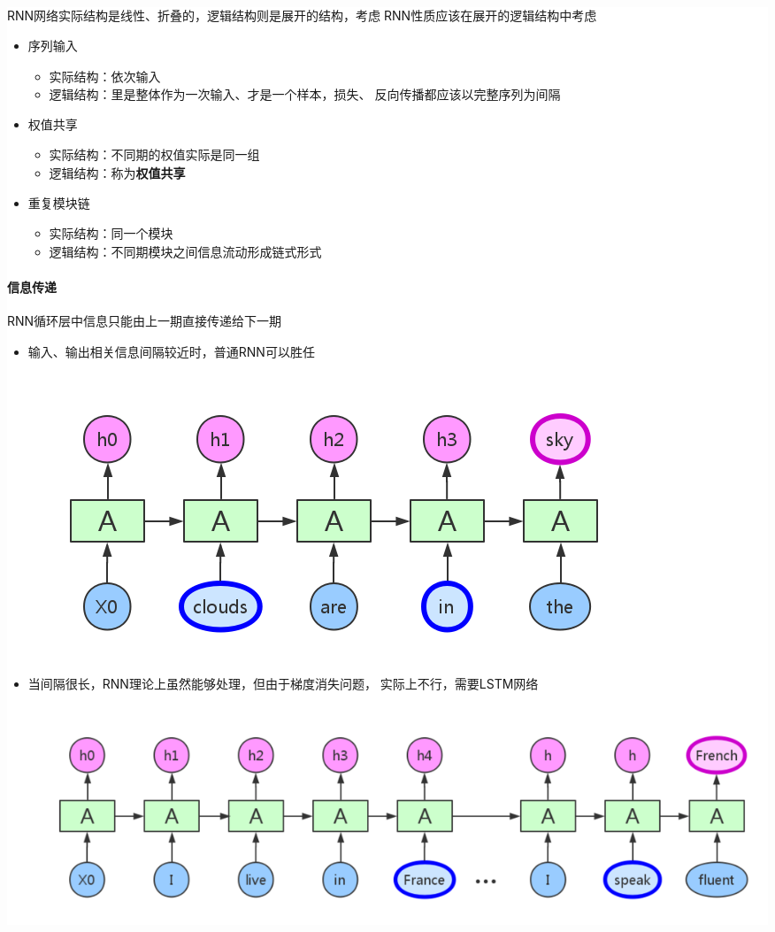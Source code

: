 RNN网络实际结构是线性、折叠的，逻辑结构则是展开的结构，考虑
RNN性质应该在展开的逻辑结构中考虑

-	序列输入
	-	实际结构：依次输入
	-	逻辑结构：里是整体作为一次输入、才是一个样本，损失、
		反向传播都应该以完整序列为间隔

-	权值共享
	-	实际结构：不同期的权值实际是同一组
	-	逻辑结构：称为**权值共享**

-	重复模块链
	-	实际结构：同一个模块
	-	逻辑结构：不同期模块之间信息流动形成链式形式

####	信息传递

RNN循环层中信息只能由上一期直接传递给下一期

-	输入、输出相关信息间隔较近时，普通RNN可以胜任

	![rnn_short_dependencies](imgs/rnn_short_dependencies.png)

-	当间隔很长，RNN理论上虽然能够处理，但由于梯度消失问题，
	实际上不行，需要LSTM网络

	![rnn_long_dependencies](imgs/rnn_long_dependencies.png)

